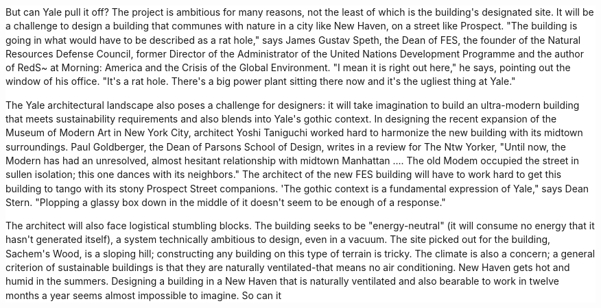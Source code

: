 
But can Yale pull it off? The project is 
ambitious for many reasons, not the least 
of which is the building's designated site. It 
will be a challenge to design a building that 
communes with nature in a city like New 
Haven, on a street like Prospect. "The building 
is going in what would have to be described 
as a rat hole," says James Gustav Speth, the 
Dean of FES, the founder of the Natural 
Resources Defense Council, former Director 
of the Administrator of the United Nations 
Development Programme and the author of 
RedS~ at Morning: America and the Crisis of 
the Global Environment. "I mean it is right out 
here," he says, pointing out the window of 
his office. "It's a rat hole. There's a big power 
plant sitting there now and it's the ugliest thing 
at Yale." 


The Yale architectural landscape also 
poses a challenge for designers: it will take 
imagination to build an ultra-modern building 
that meets sustainability requirements and also 
blends into Yale's gothic context. In designing 
the recent expansion of the Museum of 
Modern Art in New York City, architect Yoshi 
Taniguchi worked hard to harmonize the new 
building with its midtown surroundings. Paul 
Goldberger, the Dean of Parsons School of 
Design, writes in a review for The Ntw Yorker, 
"Until now, the Modern has had an unresolved, 
almost 
hesitant 
relationship 
with 
midtown 
Manhattan .... The old Modem occupied 
the street in sullen isolation; this one dances 
with its neighbors." The architect of the new 
FES building will have to work hard to get 
this building to tango with its stony Prospect 
Street companions. 'The gothic context is a 
fundamental expression of Yale," says Dean 
Stern. "Plopping a glassy box down in the 
middle of it doesn't seem to be enough of a 
response." 


The architect will also face logistical 
stumbling blocks. The building seeks to be 
"energy-neutral" (it will consume no energy 
that it hasn't generated itself), a system 
technically ambitious to design, even in a 
vacuum. The site picked out for the building, 
Sachem's Wood, is a sloping hill; constructing 
any building on this type of terrain is tricky. 
The climate is also a concern; a general 
criterion of sustainable buildings is that they 
are naturally ventilated-that means no air 
conditioning. New Haven gets hot and humid 
in the summers. Designing a building in a 
New Haven that is naturally ventilated and 
also bearable to work in twelve months a year 
seems almost impossible to imagine. So can it 